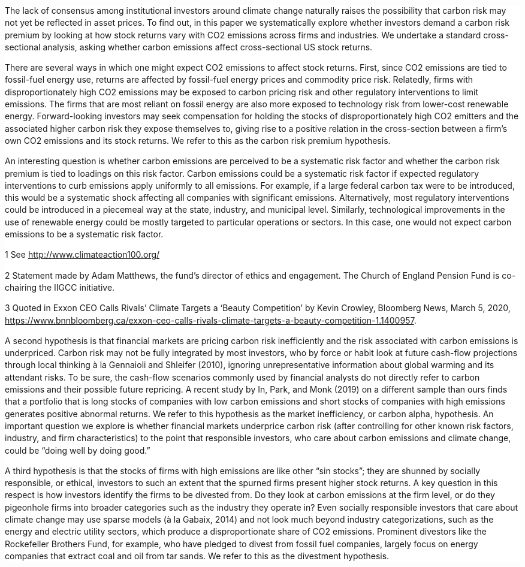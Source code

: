 The lack of consensus among institutional investors around climate change naturally raises the possibility that carbon risk may not yet be reflected in asset prices. To find out, in this paper we systematically explore whether investors demand a carbon risk premium by looking at how stock returns vary with CO2 emissions across firms and industries. We undertake a standard cross-sectional analysis, asking whether carbon emissions affect cross-sectional US stock returns.

There are several ways in which one might expect CO2 emissions to affect stock returns. First, since CO2 emissions are tied to fossil-fuel energy use, returns are affected by fossil-fuel energy prices and commodity price risk. Relatedly, firms with disproportionately high CO2 emissions may be exposed to carbon pricing risk and other regulatory interventions to limit emissions. The firms that are most reliant on fossil energy are also more exposed to technology risk from lower-cost renewable energy. Forward-looking investors may seek compensation for holding the stocks of disproportionately high CO2 emitters and the associated higher carbon risk they expose themselves to, giving rise to a positive relation in the cross-section between a firm’s own CO2 emissions and its stock returns. We refer to this as the carbon risk premium hypothesis.

An interesting question is whether carbon emissions are perceived to be a systematic risk factor and whether the carbon risk premium is tied to loadings on this risk factor. Carbon emissions could be a systematic risk factor if expected regulatory interventions to curb emissions apply uniformly to all emissions. For example, if a large federal carbon tax were to be introduced, this would be a systematic shock affecting all companies with significant emissions. Alternatively, most regulatory interventions could be introduced in a piecemeal way at the state, industry, and municipal level. Similarly, technological improvements in the use of renewable energy could be mostly targeted to particular operations or sectors. In this case, one would not expect carbon emissions to be a systematic risk factor.

1 See http://www.climateaction100.org/

2 Statement made by Adam Matthews, the fund’s director of ethics and engagement. The Church of England Pension Fund is co-chairing the IIGCC initiative.

3 Quoted in Exxon CEO Calls Rivals’ Climate Targets a ‘Beauty Competition’ by Kevin Crowley, Bloomberg News, March 5, 2020, https://www.bnnbloomberg.ca/exxon-ceo-calls-rivals-climate-targets-a-beauty-competition-1.1400957.

A second hypothesis is that financial markets are pricing carbon risk inefficiently and the risk associated with carbon emissions is underpriced. Carbon risk may not be fully integrated by most investors, who by force or habit look at future cash-flow projections through local thinking à la Gennaioli and Shleifer (2010), ignoring unrepresentative information about global warming and its attendant risks. To be sure, the cash-flow scenarios commonly used by financial analysts do not directly refer to carbon emissions and their possible future repricing. A recent study by In, Park, and Monk (2019) on a different sample than ours finds that a portfolio that is long stocks of companies with low carbon emissions and short stocks of companies with high emissions generates positive abnormal returns. We refer to this hypothesis as the market inefficiency, or carbon alpha, hypothesis. An important question we explore is whether financial markets underprice carbon risk (after controlling for other known risk factors, industry, and firm characteristics) to the point that responsible investors, who care about carbon emissions and climate change, could be “doing well by doing good.”

A third hypothesis is that the stocks of firms with high emissions are like other “sin stocks”; they are shunned by socially responsible, or ethical, investors to such an extent that the spurned firms present higher stock returns. A key question in this respect is how investors identify the firms to be divested from. Do they look at carbon emissions at the firm level, or do they pigeonhole firms into broader categories such as the industry they operate in? Even socially responsible investors that care about climate change may use sparse models (à la Gabaix, 2014) and not look much beyond industry categorizations, such as the energy and electric utility sectors, which produce a disproportionate share of CO2 emissions. Prominent divestors like the Rockefeller Brothers Fund, for example, who have pledged to divest from fossil fuel companies, largely focus on energy companies that extract coal and oil from tar sands. We refer to this as the divestment hypothesis.

